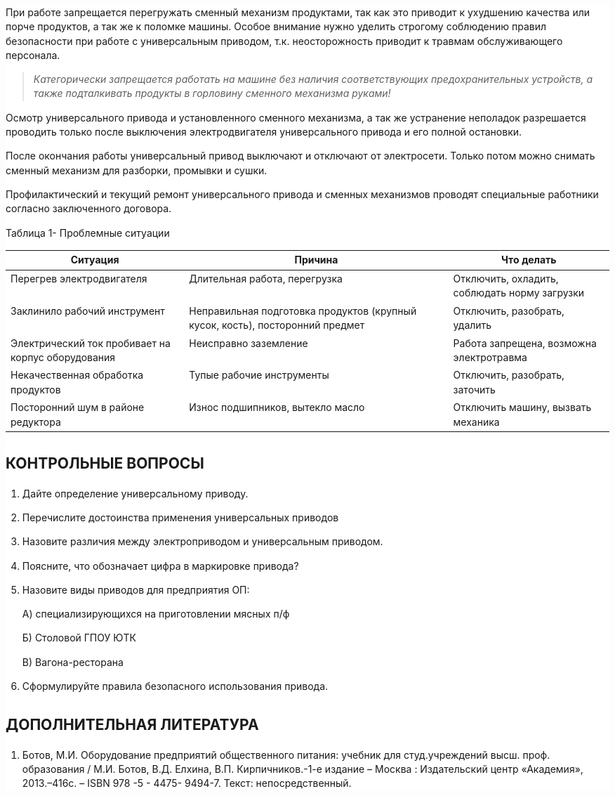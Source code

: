 При работе запрещается перегружать сменный механизм продуктами, так как это приводит к ухудшению качества или порче продуктов, а так же к поломке машины.
Особое внимание нужно уделить строгому соблюдению правил безопасности при работе с универсальным приводом, т.к. неосторожность приводит к травмам обслуживающего персонала.

> *Категорически запрещается работать на машине без наличия соответствующих предохранительных устройств, а также подталкивать продукты в горловину сменного механизма руками!*

Осмотр универсального привода и установленного сменного механизма, а так же устранение неполадок разрешается проводить только после выключения электродвигателя универсального привода и его полной остановки.

После окончания работы универсальный привод выключают и отключают от электросети. Только потом можно снимать сменный механизм для разборки, промывки и сушки.

Профилактический и текущий ремонт универсального привода и сменных механизмов проводят специальные работники согласно заключенного договора.

Таблица 1- Проблемные ситуации

| Ситуация                                           | Причина                                                      | Что делать                                    |
| -------------------------------------------------- | ------------------------------------------------------------ | --------------------------------------------- |
| Перегрев электродвигателя                          | Длительная работа, перегрузка                                | Отключить, охладить, соблюдать норму загрузки |
| Заклинило рабочий инструмент                       | Неправильная подготовка продуктов (крупный кусок, кость), посторонний предмет | Отключить, разобрать, удалить                 |
| Электрический ток пробивает на корпус оборудования | Неисправно заземление                                        | Работа запрещена, возможна электротравма      |
| Некачественная обработка продуктов                 | Тупые рабочие инструменты                                    | Отключить, разобрать, заточить                |
| Посторонний шум в районе редуктора                 | Износ подшипников, вытекло масло                             | Отключить машину, вызвать механика            |

## КОНТРОЛЬНЫЕ ВОПРОСЫ

1.  Дайте определение универсальному приводу.

2.  Перечислите достоинства применения универсальных приводов

3.  Назовите различия между электроприводом и универсальным приводом.

4.  Поясните, что обозначает цифра в маркировке привода?

5.  Назовите виды приводов для предприятия ОП:

    А) специализирующихся на приготовлении мясных п/ф

    Б) Столовой ГПОУ ЮТК

    В) Вагона-ресторана

6. Сформулируйте правила безопасного использования привода.

## ДОПОЛНИТЕЛЬНАЯ ЛИТЕРАТУРА

1.  Ботов, М.И. Оборудование предприятий общественного питания: учебник для     студ.учреждений высш. проф. образования / М.И. Ботов, В.Д. Елхина, В.П.    Кирпичников.-1-е издание – Москва : Издательский центр «Академия»,    2013.–416с. – ISBN 978 -5 - 4475- 9494-7. Текст: непосредственный.
